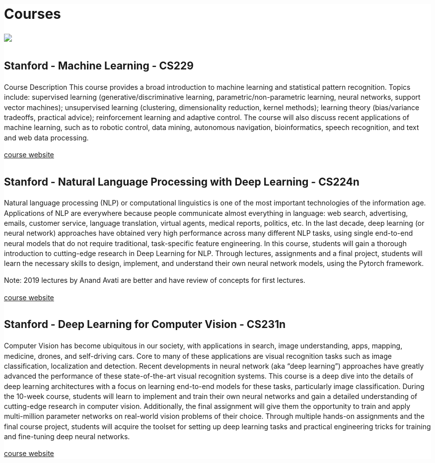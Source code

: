 # Courses 

<img src="https://upload.wikimedia.org/wikipedia/en/d/d6/Stanford_University.png" width="200px">


## Stanford - Machine Learning - CS229 
Course Description   This course provides a broad introduction to machine learning and statistical pattern recognition. Topics include: supervised learning (generative/discriminative learning, parametric/non-parametric learning, neural networks, support vector machines); unsupervised learning (clustering, dimensionality reduction, kernel methods); learning theory (bias/variance tradeoffs, practical advice); reinforcement learning and adaptive control. The course will also discuss recent applications of machine learning, such as to robotic control, data mining, autonomous navigation, bioinformatics, speech recognition, and text and web data processing.

[course website](https://cs229.stanford.edu/)

## Stanford - Natural Language Processing with Deep Learning - CS224n 

Natural language processing (NLP) or computational linguistics is one of the most important technologies of the information age. Applications of NLP are everywhere because people communicate almost everything in language: web search, advertising, emails, customer service, language translation, virtual agents, medical reports, politics, etc. In the last decade, deep learning (or neural network) approaches have obtained very high performance across many different NLP tasks, using single end-to-end neural models that do not require traditional, task-specific feature engineering. In this course, students will gain a thorough introduction to cutting-edge research in Deep Learning for NLP. Through lectures, assignments and a final project, students will learn the necessary skills to design, implement, and understand their own neural network models, using the Pytorch framework.

Note: 2019 lectures by Anand Avati are better and have review of concepts for first lectures.

[course website](https://web.stanford.edu/class/cs224n/)


## Stanford - Deep Learning for Computer Vision - CS231n

Computer Vision has become ubiquitous in our society, with applications in search, image understanding, apps, mapping, medicine, drones, and self-driving cars. Core to many of these applications are visual recognition tasks such as image classification, localization and detection. Recent developments in neural network (aka “deep learning”) approaches have greatly advanced the performance of these state-of-the-art visual recognition systems. This course is a deep dive into the details of deep learning architectures with a focus on learning end-to-end models for these tasks, particularly image classification. During the 10-week course, students will learn to implement and train their own neural networks and gain a detailed understanding of cutting-edge research in computer vision. Additionally, the final assignment will give them the opportunity to train and apply multi-million parameter networks on real-world vision problems of their choice. Through multiple hands-on assignments and the final course project, students will acquire the toolset for setting up deep learning tasks and practical engineering tricks for training and fine-tuning deep neural networks.

[course website](http://cs231n.stanford.edu/)
